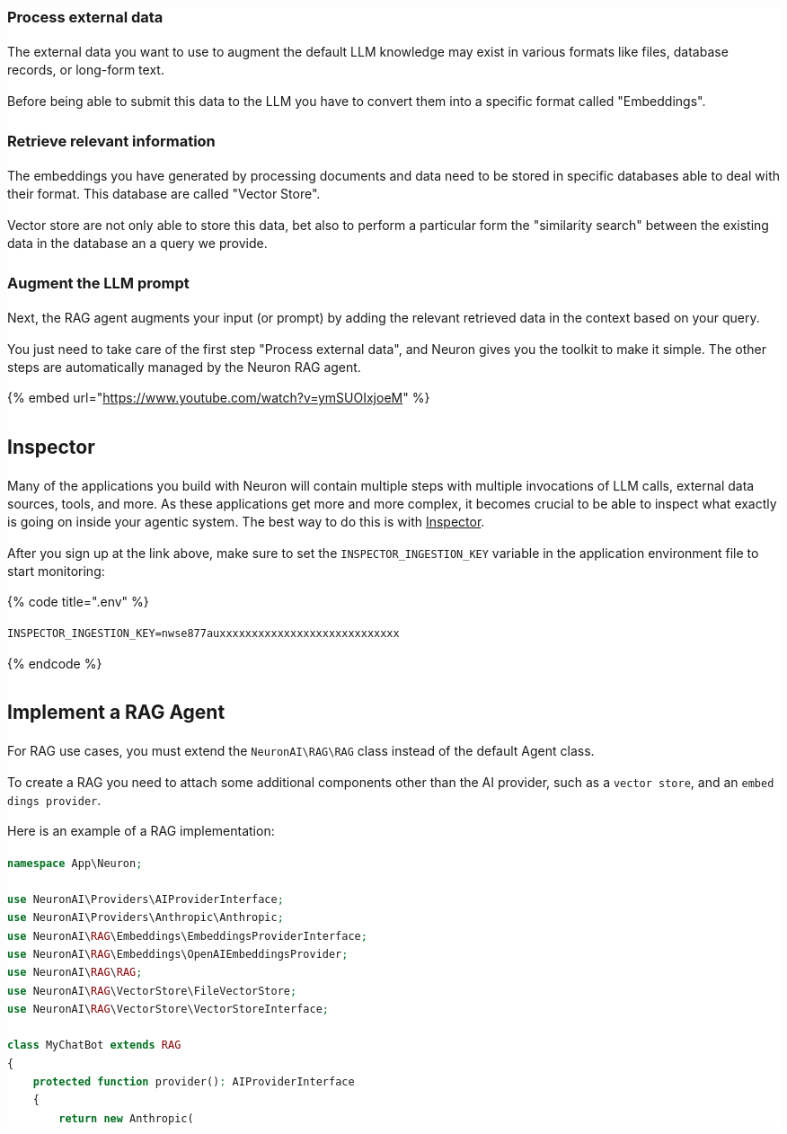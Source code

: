 ### Process external data

The external data you want to use to augment the default LLM knowledge may exist in various formats like files, database records, or long-form text.

Before being able to submit this data to the LLM you have to convert them into a specific format called "Embeddings".

### Retrieve relevant information

The embeddings you have generated by processing documents and data need to be stored in specific databases able to deal with their format. This database are called "Vector Store".

Vector store are not only able to store this data, bet also to perform a particular form the "similarity search" between the existing data in the database an a query we provide.&#x20;

### Augment the LLM prompt

Next, the RAG agent augments your input (or prompt) by adding the relevant retrieved data in the context based on your query.

You just need to take care of the first step "Process external data", and Neuron gives you the toolkit to make it simple. The other steps are automatically managed by the Neuron RAG agent.

{% embed url="https://www.youtube.com/watch?v=ymSUOIxjoeM" %}

## Inspector

Many of the applications you build with Neuron will contain multiple steps with multiple invocations of LLM calls, external data sources, tools, and more. As these applications get more and more complex, it becomes crucial to be able to inspect what exactly is going on inside your agentic system. The best way to do this is with [Inspector](https://inspector.dev/).

After you sign up at the link above, make sure to set the `INSPECTOR_INGESTION_KEY` variable in the application environment file to start monitoring:

{% code title=".env" %}
```
INSPECTOR_INGESTION_KEY=nwse877auxxxxxxxxxxxxxxxxxxxxxxxxxxxx
```
{% endcode %}

## Implement a RAG Agent

For RAG use cases,  you must extend the `NeuronAI\RAG\RAG` class instead of the default Agent class.

To create a RAG you need to attach some additional components other than the AI provider, such as a `vector store`, and an `embeddings provider`.

Here is an example of a RAG implementation:

```php
namespace App\Neuron;

use NeuronAI\Providers\AIProviderInterface;
use NeuronAI\Providers\Anthropic\Anthropic;
use NeuronAI\RAG\Embeddings\EmbeddingsProviderInterface;
use NeuronAI\RAG\Embeddings\OpenAIEmbeddingsProvider;
use NeuronAI\RAG\RAG;
use NeuronAI\RAG\VectorStore\FileVectorStore;
use NeuronAI\RAG\VectorStore\VectorStoreInterface;

class MyChatBot extends RAG
{
    protected function provider(): AIProviderInterface
    {
        return new Anthropic(
```